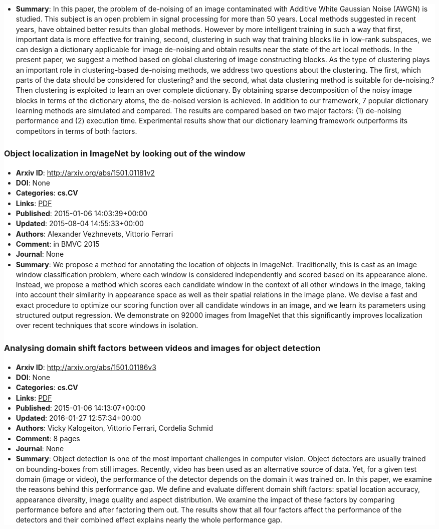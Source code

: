 - **Summary**: In this paper, the problem of de-noising of an image contaminated with Additive White Gaussian Noise (AWGN) is studied. This subject is an open problem in signal processing for more than 50 years. Local methods suggested in recent years, have obtained better results than global methods. However by more intelligent training in such a way that first, important data is more effective for training, second, clustering in such way that training blocks lie in low-rank subspaces, we can design a dictionary applicable for image de-noising and obtain results near the state of the art local methods. In the present paper, we suggest a method based on global clustering of image constructing blocks. As the type of clustering plays an important role in clustering-based de-noising methods, we address two questions about the clustering. The first, which parts of the data should be considered for clustering? and the second, what data clustering method is suitable for de-noising.? Then clustering is exploited to learn an over complete dictionary. By obtaining sparse decomposition of the noisy image blocks in terms of the dictionary atoms, the de-noised version is achieved. In addition to our framework, 7 popular dictionary learning methods are simulated and compared. The results are compared based on two major factors: (1) de-noising performance and (2) execution time. Experimental results show that our dictionary learning framework outperforms its competitors in terms of both factors.



### Object localization in ImageNet by looking out of the window
- **Arxiv ID**: http://arxiv.org/abs/1501.01181v2
- **DOI**: None
- **Categories**: **cs.CV**
- **Links**: [PDF](http://arxiv.org/pdf/1501.01181v2)
- **Published**: 2015-01-06 14:03:39+00:00
- **Updated**: 2015-08-04 14:55:33+00:00
- **Authors**: Alexander Vezhnevets, Vittorio Ferrari
- **Comment**: in BMVC 2015
- **Journal**: None
- **Summary**: We propose a method for annotating the location of objects in ImageNet. Traditionally, this is cast as an image window classification problem, where each window is considered independently and scored based on its appearance alone. Instead, we propose a method which scores each candidate window in the context of all other windows in the image, taking into account their similarity in appearance space as well as their spatial relations in the image plane. We devise a fast and exact procedure to optimize our scoring function over all candidate windows in an image, and we learn its parameters using structured output regression. We demonstrate on 92000 images from ImageNet that this significantly improves localization over recent techniques that score windows in isolation.



### Analysing domain shift factors between videos and images for object detection
- **Arxiv ID**: http://arxiv.org/abs/1501.01186v3
- **DOI**: None
- **Categories**: **cs.CV**
- **Links**: [PDF](http://arxiv.org/pdf/1501.01186v3)
- **Published**: 2015-01-06 14:13:07+00:00
- **Updated**: 2016-01-27 12:57:34+00:00
- **Authors**: Vicky Kalogeiton, Vittorio Ferrari, Cordelia Schmid
- **Comment**: 8 pages
- **Journal**: None
- **Summary**: Object detection is one of the most important challenges in computer vision. Object detectors are usually trained on bounding-boxes from still images. Recently, video has been used as an alternative source of data. Yet, for a given test domain (image or video), the performance of the detector depends on the domain it was trained on. In this paper, we examine the reasons behind this performance gap. We define and evaluate different domain shift factors: spatial location accuracy, appearance diversity, image quality and aspect distribution. We examine the impact of these factors by comparing performance before and after factoring them out. The results show that all four factors affect the performance of the detectors and their combined effect explains nearly the whole performance gap.
